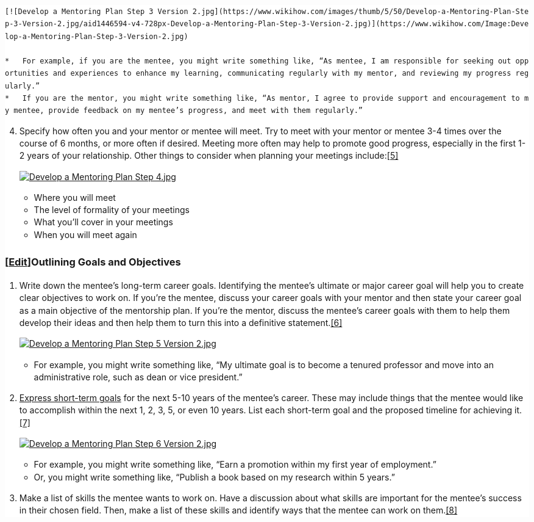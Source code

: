     [![Develop a Mentoring Plan Step 3 Version 2.jpg](https://www.wikihow.com/images/thumb/5/50/Develop-a-Mentoring-Plan-Step-3-Version-2.jpg/aid1446594-v4-728px-Develop-a-Mentoring-Plan-Step-3-Version-2.jpg)](https://www.wikihow.com/Image:Develop-a-Mentoring-Plan-Step-3-Version-2.jpg)
    
    *   For example, if you are the mentee, you might write something like, “As mentee, I am responsible for seeking out opportunities and experiences to enhance my learning, communicating regularly with my mentor, and reviewing my progress regularly.”
    *   If you are the mentor, you might write something like, “As mentor, I agree to provide support and encouragement to my mentee, provide feedback on my mentee’s progress, and meet with them regularly.”
4.  Specify how often you and your mentor or mentee will meet. Try to meet with your mentor or mentee 3-4 times over the course of 6 months, or more often if desired. Meeting more often may help to promote good progress, especially in the first 1-2 years of your relationship. Other things to consider when planning your meetings include:[\[5\]](#_note-5)
    
    [![Develop a Mentoring Plan Step 4.jpg](https://www.wikihow.com/images/thumb/0/0b/Develop-a-Mentoring-Plan-Step-4.jpg/aid1446594-v4-728px-Develop-a-Mentoring-Plan-Step-4.jpg)](https://www.wikihow.com/Image:Develop-a-Mentoring-Plan-Step-4.jpg)
    
    *   Where you will meet
    *   The level of formality of your meetings
    *   What you’ll cover in your meetings
    *   When you will meet again

### \[[Edit](https://www.wikihow.com/index.php?title=Develop-a-Mentoring-Plan&action=edit&section=3 "Edit section: Outlining Goals and Objectives")\]Outlining Goals and Objectives

1.  Write down the mentee’s long-term career goals. Identifying the mentee’s ultimate or major career goal will help you to create clear objectives to work on. If you’re the mentee, discuss your career goals with your mentor and then state your career goal as a main objective of the mentorship plan. If you’re the mentor, discuss the mentee’s career goals with them to help them develop their ideas and then help them to turn this into a definitive statement.[\[6\]](#_note-6)
    
    [![Develop a Mentoring Plan Step 5 Version 2.jpg](https://www.wikihow.com/images/thumb/7/77/Develop-a-Mentoring-Plan-Step-5-Version-2.jpg/aid1446594-v4-728px-Develop-a-Mentoring-Plan-Step-5-Version-2.jpg)](https://www.wikihow.com/Image:Develop-a-Mentoring-Plan-Step-5-Version-2.jpg)
    
    *   For example, you might write something like, “My ultimate goal is to become a tenured professor and move into an administrative role, such as dean or vice president.”
2.  [Express short-term goals](https://www.wikihow.com/Set-Goals "Set Goals") for the next 5-10 years of the mentee’s career. These may include things that the mentee would like to accomplish within the next 1, 2, 3, 5, or even 10 years. List each short-term goal and the proposed timeline for achieving it.[\[7\]](#_note-7)
    
    [![Develop a Mentoring Plan Step 6 Version 2.jpg](https://www.wikihow.com/images/thumb/b/b3/Develop-a-Mentoring-Plan-Step-6-Version-2.jpg/aid1446594-v4-728px-Develop-a-Mentoring-Plan-Step-6-Version-2.jpg)](https://www.wikihow.com/Image:Develop-a-Mentoring-Plan-Step-6-Version-2.jpg)
    
    *   For example, you might write something like, “Earn a promotion within my first year of employment.”
    *   Or, you might write something like, “Publish a book based on my research within 5 years.”
3.  Make a list of skills the mentee wants to work on. Have a discussion about what skills are important for the mentee’s success in their chosen field. Then, make a list of these skills and identify ways that the mentee can work on them.[\[8\]](#_note-8)
    